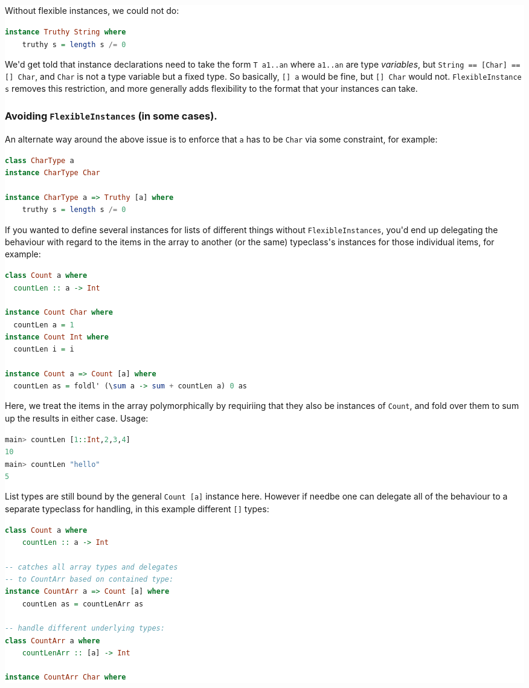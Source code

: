 Without flexible instances, we could not do:

```haskell
instance Truthy String where
    truthy s = length s /= 0
```

We'd get told that instance declarations need to take the form `T a1..an` where `a1..an` are type *variables*, but `String == [Char] == [] Char`, and `Char` is not a type variable but a fixed type.  So basically, `[] a` would be fine, but `[] Char` would not. `FlexibleInstances` removes this restriction, and more generally adds flexibility to the format that your instances can take.

### Avoiding `FlexibleInstances` (in some cases).

An alternate way around the above issue is to enforce that `a` has to be `Char` via some constraint, for example:

```haskell
class CharType a
instance CharType Char

instance CharType a => Truthy [a] where
    truthy s = length s /= 0
```

If you wanted to define several instances for lists of different things without `FlexibleInstances`, you'd end up delegating the behaviour with regard to the items in the array to another (or the same) typeclass's instances for those individual items, for example:

```haskell
class Count a where
  countLen :: a -> Int

instance Count Char where
  countLen a = 1
instance Count Int where
  countLen i = i

instance Count a => Count [a] where
  countLen as = foldl' (\sum a -> sum + countLen a) 0 as
```

Here, we treat the items in the array polymorphically by requiriing that they also be instances of `Count`, and fold over them to sum up the results in either case. Usage:

```haskell
main> countLen [1::Int,2,3,4]
10
main> countLen "hello"
5
```

List types are still bound by the general `Count [a]` instance here. However if needbe one can delegate all of the behaviour to a separate typeclass for handling, in this example different `[]` types:

```haskell
class Count a where
    countLen :: a -> Int

-- catches all array types and delegates
-- to CountArr based on contained type:
instance CountArr a => Count [a] where
    countLen as = countLenArr as

-- handle different underlying types:
class CountArr a where
    countLenArr :: [a] -> Int

instance CountArr Char where
```

[example-code]: examples.hs